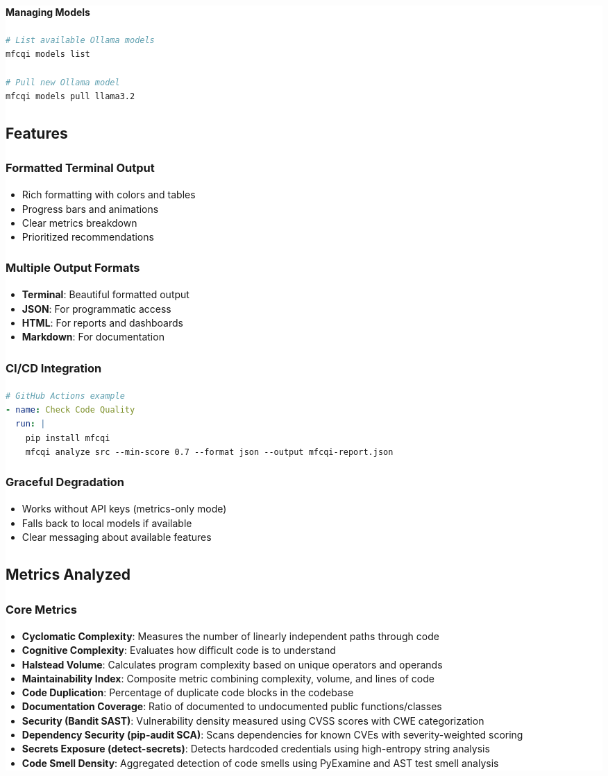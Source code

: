 #### Managing Models

```bash
# List available Ollama models
mfcqi models list

# Pull new Ollama model
mfcqi models pull llama3.2
```

## Features

### Formatted Terminal Output

- Rich formatting with colors and tables
- Progress bars and animations
- Clear metrics breakdown
- Prioritized recommendations

### Multiple Output Formats

- **Terminal**: Beautiful formatted output
- **JSON**: For programmatic access
- **HTML**: For reports and dashboards
- **Markdown**: For documentation

### CI/CD Integration

```yaml
# GitHub Actions example
- name: Check Code Quality
  run: |
    pip install mfcqi
    mfcqi analyze src --min-score 0.7 --format json --output mfcqi-report.json

```

### Graceful Degradation

- Works without API keys (metrics-only mode)
- Falls back to local models if available
- Clear messaging about available features

## Metrics Analyzed

### Core Metrics

- **Cyclomatic Complexity**: Measures the number of linearly independent paths through code
- **Cognitive Complexity**: Evaluates how difficult code is to understand
- **Halstead Volume**: Calculates program complexity based on unique operators and operands
- **Maintainability Index**: Composite metric combining complexity, volume, and lines of code
- **Code Duplication**: Percentage of duplicate code blocks in the codebase
- **Documentation Coverage**: Ratio of documented to undocumented public functions/classes
- **Security (Bandit SAST)**: Vulnerability density measured using CVSS scores with CWE categorization
- **Dependency Security (pip-audit SCA)**: Scans dependencies for known CVEs with severity-weighted scoring
- **Secrets Exposure (detect-secrets)**: Detects hardcoded credentials using high-entropy string analysis
- **Code Smell Density**: Aggregated detection of code smells using PyExamine and AST test smell analysis
